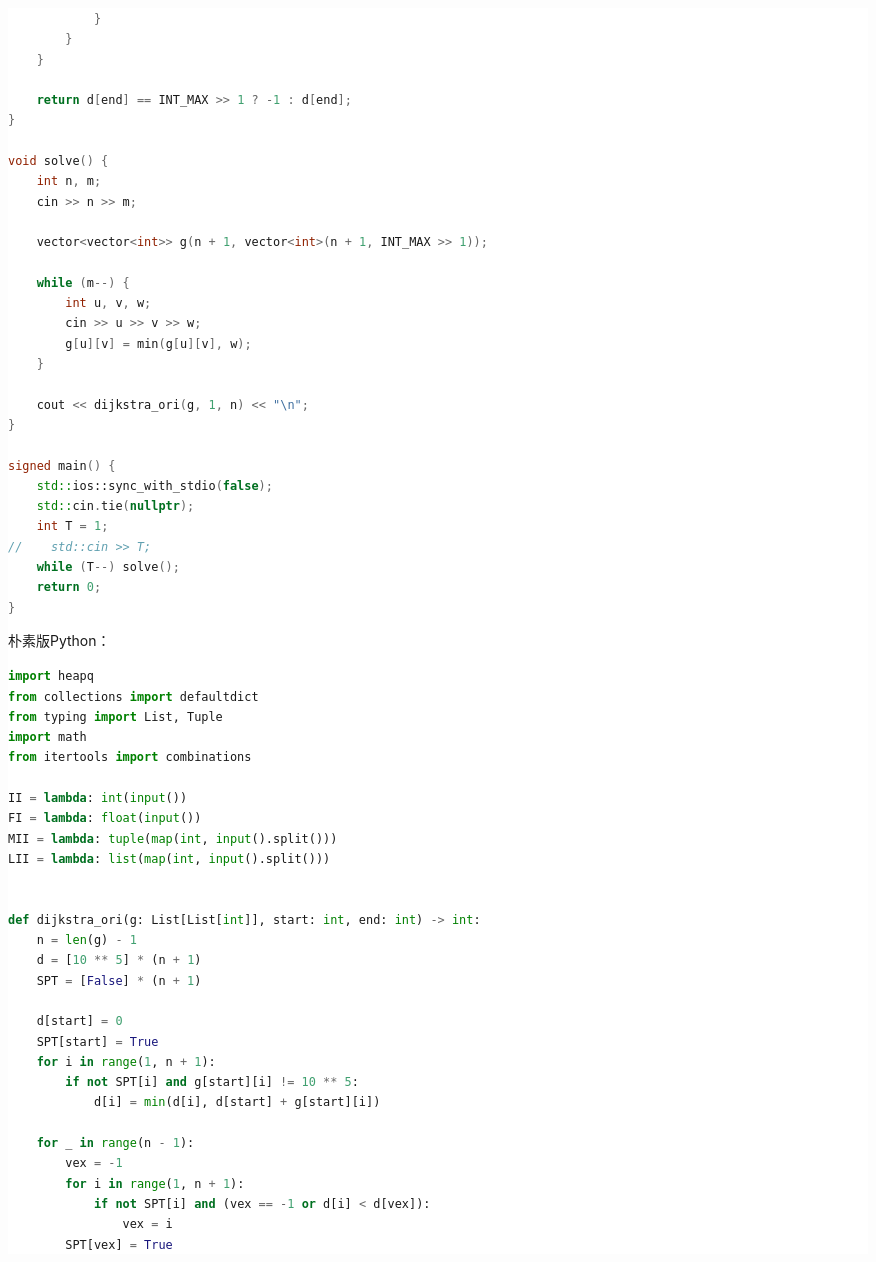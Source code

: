 ```cpp
            }
        }
    }
    
    return d[end] == INT_MAX >> 1 ? -1 : d[end];
}

void solve() {
    int n, m;
    cin >> n >> m;
    
    vector<vector<int>> g(n + 1, vector<int>(n + 1, INT_MAX >> 1));
    
    while (m--) {
        int u, v, w;
        cin >> u >> v >> w;
        g[u][v] = min(g[u][v], w);
    }
    
    cout << dijkstra_ori(g, 1, n) << "\n";
}

signed main() {
    std::ios::sync_with_stdio(false);
    std::cin.tie(nullptr);
    int T = 1;
//    std::cin >> T;
    while (T--) solve();
    return 0;
}
```

朴素版Python：

```python []
import heapq
from collections import defaultdict
from typing import List, Tuple
import math
from itertools import combinations

II = lambda: int(input())
FI = lambda: float(input())
MII = lambda: tuple(map(int, input().split()))
LII = lambda: list(map(int, input().split()))


def dijkstra_ori(g: List[List[int]], start: int, end: int) -> int:
    n = len(g) - 1
    d = [10 ** 5] * (n + 1)
    SPT = [False] * (n + 1)
    
    d[start] = 0
    SPT[start] = True
    for i in range(1, n + 1):
        if not SPT[i] and g[start][i] != 10 ** 5:
            d[i] = min(d[i], d[start] + g[start][i])
    
    for _ in range(n - 1):
        vex = -1
        for i in range(1, n + 1):
            if not SPT[i] and (vex == -1 or d[i] < d[vex]):
                vex = i
        SPT[vex] = True
```